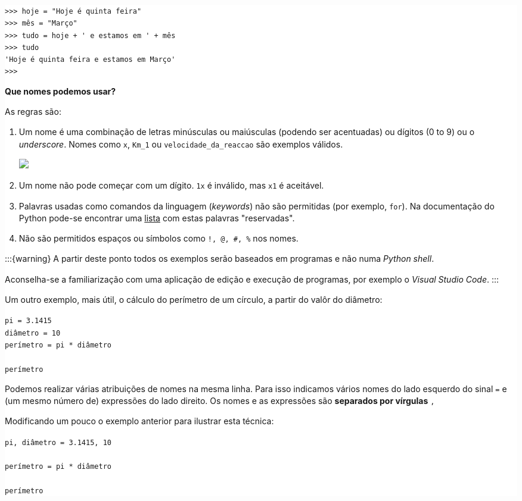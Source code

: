 ```{code-block} pycon
>>> hoje = "Hoje é quinta feira"
>>> mês = "Março"
>>> tudo = hoje + ' e estamos em ' + mês
>>> tudo
'Hoje é quinta feira e estamos em Março'
>>>
```

**Que nomes podemos usar?**

As regras são:

1.  Um nome é uma combinação de letras minúsculas ou maiúsculas (podendo
    ser acentuadas) ou dígitos (0 to 9) ou o *underscore*. Nomes como
    `x`, `Km_1` ou `velocidade_da_reaccao` são exemplos válidos.
    
    ![](images/piso_2.jpg)

2.  Um nome não pode começar com um dígito. `1x` é inválido, mas `x1` é
    aceitável.
3.  Palavras usadas como comandos da linguagem (*keywords*) não são
    permitidas (por exemplo, `for`). Na documentação do Python pode-se
    encontrar uma [lista](https://docs.python.org/3/reference/lexical_analysis.html#keywords)
    com estas palavras "reservadas".
4.  Não são permitidos espaços ou símbolos como `!, @, #, %` nos nomes.

:::{warning}
A partir deste ponto todos os exemplos serão baseados em programas e não numa *Python shell*.

Aconselha-se a familiarização com uma aplicação de edição e execução de programas,
por exemplo o *Visual Studio Code*.
:::

Um outro exemplo, mais útil, o cálculo do perímetro de um círculo, a partir do valôr do diâmetro:

```{code-cell} ipython3
pi = 3.1415
diâmetro = 10
perímetro = pi * diâmetro

perímetro
```

Podemos realizar várias atribuições de nomes na mesma linha. Para isso indicamos vários nomes do lado
esquerdo do sinal  `=` e (um mesmo número de) expressões do lado direito. Os nomes e as expressões são
**separados por vírgulas** `,`

Modificando um pouco o exemplo anterior para ilustrar esta técnica:

```{code-cell} ipython3
pi, diâmetro = 3.1415, 10

perímetro = pi * diâmetro

perímetro
```
